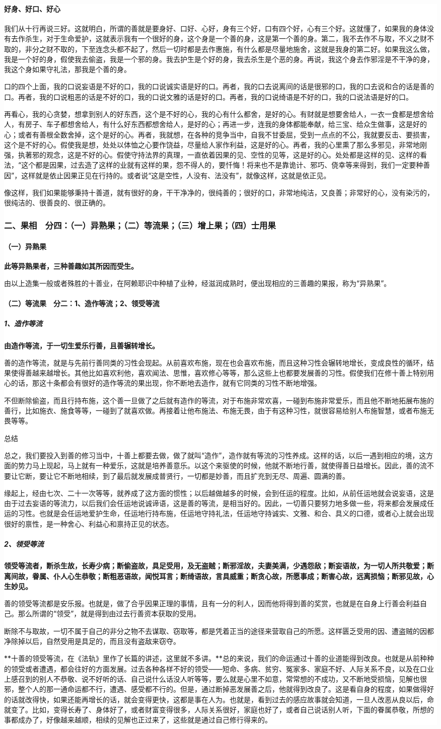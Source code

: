 #### 好身、好口、好心

我们从十行再说三好。这就明白，所谓的善就是要身好、口好、心好，身有三个好，口有四个好，心有三个好。这就懂了，如果我的身体没有去作杀生，对于生命爱护，这就表示我有一个很好的身，这个身是一个善的身，这是第一个善的身。第二，我不去作不与取，不义之财不取的，非分之财不取的，下至连念头都不起了，然后一切时都是去作惠施，有什么都是尽量地施舍，这就是我身的第二好。如果我这么做，我是一个好的身，假使我去偷盗，我是一个邪的身。我去护生是个好的身，我去杀生是个恶的身。再说，我这个身去作邪淫是不干净的身，我这个身如果守礼法，那我是个善的身。

口的四个上面，我的口说妄语是不好的口，我的口说诚实语是好的口。再者，我的口去说离间的话是很邪的口，我的口去说和合的话是善的口。再者，我的口说粗恶的话是不好的口，我的口说文雅的话是好的口。再者，我的口说绮语是不好的口，我的口说法语是好的口。

再看心，我的心贪婪，想拿到别人的好东西，这个是不好的心，我的心有什么都舍，是好的心。有财就是想要舍给人，一衣一食都是想舍给人，有房子、车子都想舍给人，有什么好东西都想舍给人，是好的心；再进一步，连我的身体都能奉献，给三宝、给众生做事，这是好的心；或者有善根全数舍掉，这个是好的心。再者，我就想，在各种的竞争当中，自我不甘委屈，受到一点点的不公，我就要反击、要损害，这个是不好的心。假使我是想，处处以体恤之心要作饶益，尽量给人家作利益，这是好的心。再者，我的心里熏了那么多邪见，非常地刚强，执著邪的观念，这是不好的心。假使守持法界的真理，一直依着因果的见、空性的见等，这是好的心。处处都是这样的见、这样的看法，“这个都是因果，过去造了这样的业就有这样的果，怨不得人的，要忏悔！将来也不是靠诡计、邪巧、侥幸等来得到，我们一定要种善因”，这样就是依止因果正见在行持的。或者说“这是空性，人没有、法没有”，就像这样，这就是依正见。

像这样，我们如果能够秉持十善道，就有很好的身，干干净净的，很纯善的；很好的口，非常地纯洁，又良善；非常好的心，没有染污的，很纯洁的、很善良的、很正确的。

### 二、果相　分四：（一）异熟果；（二）等流果；（三）增上果；（四）士用果

#### （一）异熟果

**此等异熟果者，三种善趣如其所因而受生。**

由以上造集一般或者殊胜的十善业，在阿赖耶识中种植了业种，经滋润成熟时，便出现相应的三善趣的果报，称为“异熟果”。

#### （二）等流果　分二：1、造作等流；2、领受等流

##### 1、造作等流

**由造作等流，于一切生爱乐行善，且善辗转增长。**

善的造作等流，就是与先前行善同类的习性会现起。从前喜欢布施，现在也会喜欢布施，而且这种习性会辗转地增长，变成良性的循环，结果使得善越来越增长。其他比如喜欢利他，喜欢闻法、思惟，喜欢修心等等，那么这些上也都要发展善的习性。假使我们在修十善上特别用心的话，那这十条都会有很好的造作等流的果出现，你不断地去造作，就有它同类的习性不断地增强。

不但断除偷盗，而且行持布施，这个善一旦做了之后就有造作的等流，对于布施非常欢喜，一碰到布施非常爱乐，而且他不断地拓展布施的善行，比如施衣、施食等等，一碰到了就喜欢做。再接着让他布施法、布施无畏，由于有这种习性，就很容易给别人布施智慧，或者布施无畏等等。

总结

总之，我们要投入到善的修习当中，十善上都要去做，做了就叫“造作”，造作就有等流的习性养成。这样的话，以后一遇到相应的境，这方面的势力马上现起，马上就有一种爱乐，这就是培养善意乐。以这个来驱使的时候，他就不断地行善，就使得善日益增长。因此，善的流不要让它断，要让它不断地相续，到了最后就发展成普贤行，一切都是妙善，而且扩充到无尽、周遍、圆满的善。

缘起上，经由七次、二十一次等等，就养成了这方面的惯性；以后越做越多的时候，会到任运的程度。比如，从前任运地就会说妄语，这是由于过去妄语的等流力，以后我们会任运地说诚谛语，这是善的等流，是相当好的。因此，一切善只要努力地多做一些，将来都会发展成任运的习性。也就是会任运地爱护生命，任运地行持布施，任运地守持礼法，任运地守持诚实、文雅、和合、具义的口德，或者心上就会出现很好的禀性，是一种舍心、利益心和禀持正见的状态。

##### 2、领受等流

**领受等流者，断杀生故，长寿少病；断偷盗故，具足受用，及无盗贼；断邪淫故，夫妻美满，少遇怨敌；断妄语故，为一切人所共敬爱；断离间故，眷属、仆人心生恭敬；断粗恶语故，闻悦耳言；断绮语故，言具威重；断贪心故，所愿事成；断害心故，远离损恼；断邪见故，心生妙见。**

善的领受等流都是安乐报。也就是，做了合乎因果正理的事情，且有一分的利人，因而他将得到善的奖赏，也就是在自身上行善会利益自己。那么所谓的“领受”，就是得到由过去行善资本获取的受用。

断除不与取故，一切不属于自己的非分之物不去谋取、窃取等，都是凭着正当的途径来营取自己的所愿。这样匮乏受用的因、遭盗贼的因都净除掉以后，自然受用是具足的，而且没有盗敌来窃夺。

**十善的领受等流，在《法轨》里作了长篇的讲述，这里就不多讲。**总的来说，我们的命运通过十善的业道能得到改良。也就是从前种种的领受或者遭遇，都会往好的方面发展。过去各种各样不好的领受——短命、多病、贫穷、冤家多、家庭不好、人际关系不良，以及在口业上感召到的别人不恭敬、说不好听的话、自己说什么话没人听等等，要么就是心里不如意，常常想的不成功，又不断地受损恼，见解也很邪，整个人的那一通命运都不行，遭遇、感受都不行的。但是，通过断掉恶发展善之后，他就得到改良了。这是看自身的程度，如果做得好的话就改得快，如果还能再增长的话，就会变得更快，这都是事在人为。也就是，看到过去的感应故事就会知道，一旦人改恶从良以后，命就变了。比如，变得长寿了、身体好了，或者财富变得很多，人际关系很好，家庭也好了，或者自己说话别人听，下面的眷属恭敬，所想的事都成办了，好像越来越顺，相续的见解也正过来了，这些就是通过自己修行得来的。
